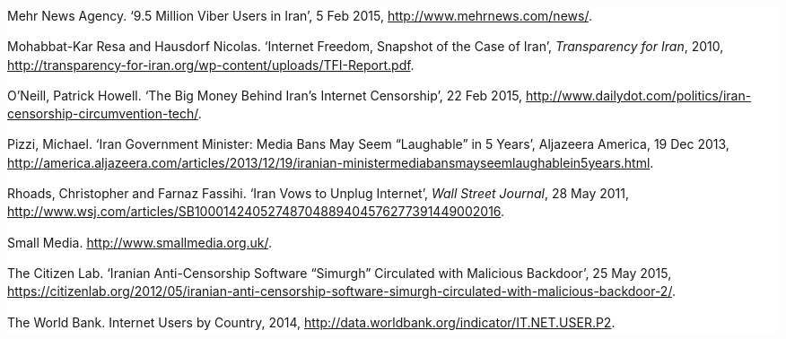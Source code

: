 Mehr News Agency. ‘9.5 Million Viber Users in Iran’, 5 Feb 2015,
http://www.mehrnews.com/news/.

Mohabbat-Kar Resa and Hausdorf Nicolas. ‘Internet Freedom, Snapshot of
the Case of Iran’, *Transparency for Iran*, 2010,
http://transparency-for-iran.org/wp-content/uploads/TFI-Report.pdf.

O’Neill, Patrick Howell. ‘The Big Money Behind Iran’s Internet
Censorship’, 22 Feb 2015,
http://www.dailydot.com/politics/iran-censorship-circumvention-tech/.

Pizzi, Michael. ‘Iran Government Minister: Media Bans May Seem
“Laughable” in 5 Years’, Aljazeera America, 19 Dec 2013,
http://america.aljazeera.com/articles/2013/12/19/iranian-ministermediabansmayseemlaughablein5years.html.

Rhoads, Christopher and Farnaz Fassihi. ‘Iran Vows to Unplug Internet’,
*Wall Street Journal*, 28 May 2011,
http://www.wsj.com/articles/SB10001424052748704889404576277391449002016.

Small Media. http://www.smallmedia.org.uk/.

The Citizen Lab. ‘Iranian Anti-Censorship Software “Simurgh” Circulated
with Malicious Backdoor’, 25 May 2015,
https://citizenlab.org/2012/05/iranian-anti-censorship-software-simurgh-circulated-with-malicious-backdoor-2/.

The World Bank. Internet Users by Country, 2014,
http://data.worldbank.org/indicator/IT.NET.USER.P2.

[^1]: ‘New Ahangaran’ means, a new eulogy from Sadegh Ahangaran, an
    iconic eulogist during Iran-Iraq war in the 1980s. His performance
    encouraged many young Iranians to volunteer in the war.

[^2]: Setareh Derakhshesh, Breaking the Law to go Online in Iran, *New
    York Times*, 24 June 2014,
    http://www.nytimes.com/2014/06/25/opinion/breaking-the-law-to-go-online-in-iran.html.

[^3]: Iran’s Internet Penetration Management Portal, 2014, Penetration
    Rate Report, 2014, http://www.iriu.ir/matma/; The World Bank,
    Internet users by country, 2014,
    http://data.worldbank.org/indicator/IT.NET.USER.P2.

[^4]: Mehr News Agency, ‘9.5 Million Viber users in Iran’, 5 Feb 2015,
    http://www.mehrnews.com /news/.

[^5]: Kyle Bowen and James Marchant, ‘Internet Censorship in Iran:
    Preventative, Interceptive, and reactive’, *Small Media report:
    Revolution decoded*, 2014, p.26,
    http://smallmedia.org.uk/revolutiondecoded/.

[^6]: Thomas Erdbrink, ‘Tehran unfetters cell phones, and the pictures
    start flowing’, *The New York Times*, 2 September 2014,
    http://www.nytimes.com/2014/09/03/world/asia/iran-speeds-up-cellphone-connections.html.

[^7]: Small Media, http://www.smallmedia.org.uk/.

[^8]: Christopher Rhoads and Farnaz Fassihi, ‘Iran vows to unplug
    internet’, *Wall Street Journal*, 28 May 2011,
    http://www.wsj.com/articles/SB10001424052748704889404576277391449002016.

[^9]: Iranian Student News Agency, 69 Per cent of Iranian Youth use
    Anti-filtering, According to the Findings of a New Survey, 27 April
    2015, http://isna.ir/fa/news/.

[^10]: Small Media, http://smallmedia.org.uk/.

[^11]: Saeed Kamali-Dehghan, ‘Iran’s President Signals Softer Line on
    Web Censorship and Islamic Dress Code’, *The Guardian,* 3 July 2013,
    http://www.theguardian.com/world/2013/jul/02/iran-president-hassan-rouhani-progressive-views.


[^12]: Freedom House, ‘Country Report for End Users in Iran’, 2011,
[^13]: Small Media, http://www.smallmedia.org.uk/.
[^14]: Patrick Howell O’Neill, ‘The Big Money Behind Iran’s Internet
[^15]: Resa Mohabbat-Kar and Nicolas Hausdorf, ‘Internet Freedom,
[^16]: It was recently announced that a malicious copy of this software
[^17]: Timothy B. Lee, ‘Here’s How Iran Censors the Internet’, *The
[^18]: Arash Karami, ‘Iran Cleric Explains He’s Not Opposed to
[^19]: Michael Pizzi, ‘Iran Government Minister: Media Bans May Seem